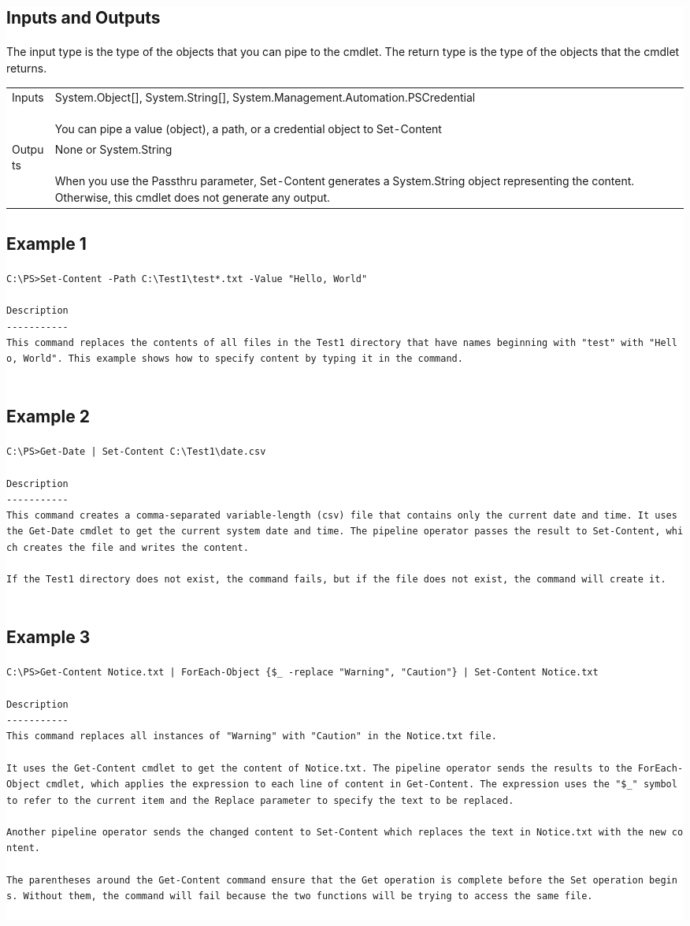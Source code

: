 ## Inputs and Outputs  
 The input type is the type of the objects that you can pipe to the cmdlet. The return type is the type of the objects that the cmdlet returns.  
  
|||  
|-|-|  
|Inputs|System.Object[], System.String[], System.Management.Automation.PSCredential<br /><br /> You can pipe a value (object), a path, or a credential object to Set-Content|  
|Outputs|None or System.String<br /><br /> When you use the Passthru parameter, Set-Content generates a System.String object representing the content. Otherwise, this cmdlet does not generate any output.|  
  
## Example 1  
  
```  
C:\PS>Set-Content -Path C:\Test1\test*.txt -Value "Hello, World"  
  
Description  
-----------  
This command replaces the contents of all files in the Test1 directory that have names beginning with "test" with "Hello, World". This example shows how to specify content by typing it in the command.  
  
```  
  
## Example 2  
  
```  
C:\PS>Get-Date | Set-Content C:\Test1\date.csv  
  
Description  
-----------  
This command creates a comma-separated variable-length (csv) file that contains only the current date and time. It uses the Get-Date cmdlet to get the current system date and time. The pipeline operator passes the result to Set-Content, which creates the file and writes the content.  
  
If the Test1 directory does not exist, the command fails, but if the file does not exist, the command will create it.  
  
```  
  
## Example 3  
  
```  
C:\PS>Get-Content Notice.txt | ForEach-Object {$_ -replace "Warning", "Caution"} | Set-Content Notice.txt  
  
Description  
-----------  
This command replaces all instances of "Warning" with "Caution" in the Notice.txt file.   
  
It uses the Get-Content cmdlet to get the content of Notice.txt. The pipeline operator sends the results to the ForEach-Object cmdlet, which applies the expression to each line of content in Get-Content. The expression uses the "$_" symbol to refer to the current item and the Replace parameter to specify the text to be replaced.   
  
Another pipeline operator sends the changed content to Set-Content which replaces the text in Notice.txt with the new content.  
  
The parentheses around the Get-Content command ensure that the Get operation is complete before the Set operation begins. Without them, the command will fail because the two functions will be trying to access the same file.  
  
```  